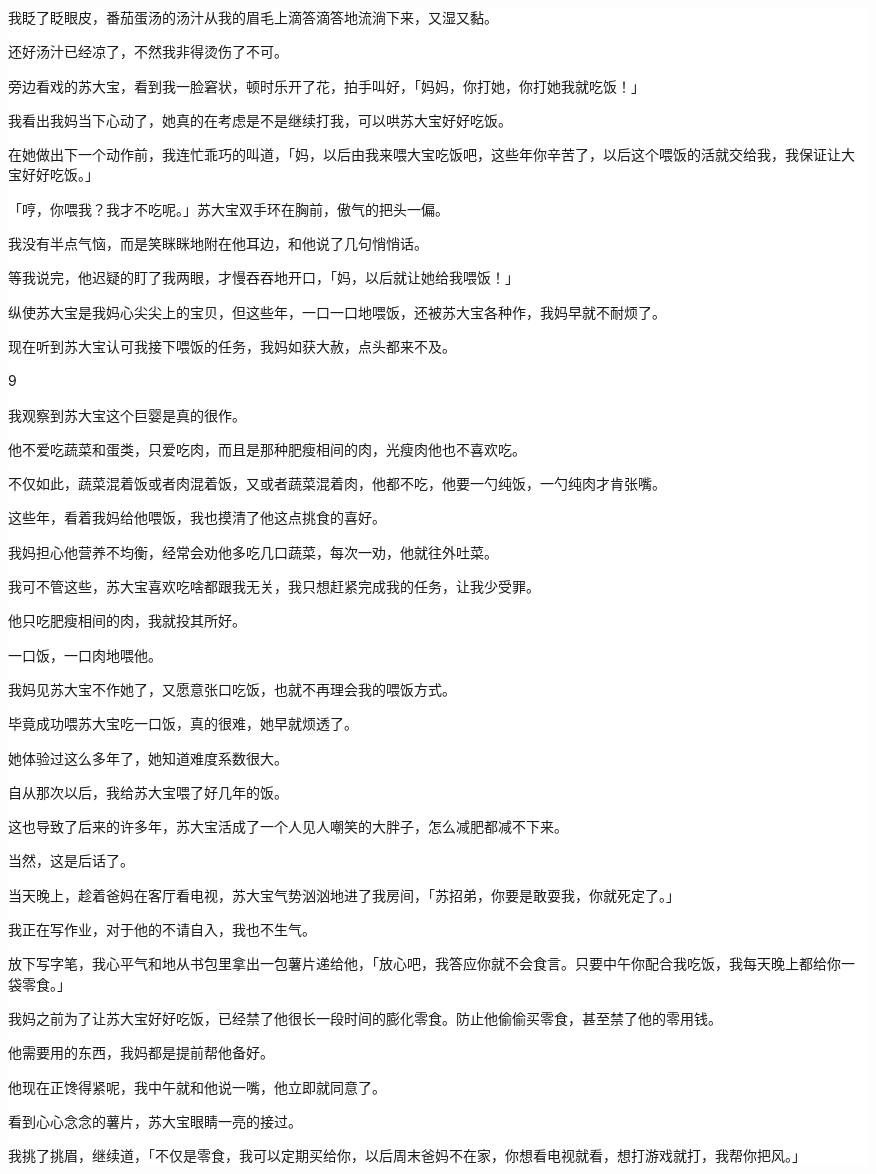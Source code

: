我眨了眨眼皮，番茄蛋汤的汤汁从我的眉毛上滴答滴答地流淌下来，又湿又黏。

还好汤汁已经凉了，不然我非得烫伤了不可。

旁边看戏的苏大宝，看到我一脸窘状，顿时乐开了花，拍手叫好，「妈妈，你打她，你打她我就吃饭！」

我看出我妈当下心动了，她真的在考虑是不是继续打我，可以哄苏大宝好好吃饭。

在她做出下一个动作前，我连忙乖巧的叫道，「妈，以后由我来喂大宝吃饭吧，这些年你辛苦了，以后这个喂饭的活就交给我，我保证让大宝好好吃饭。」

「哼，你喂我？我才不吃呢。」苏大宝双手环在胸前，傲气的把头一偏。

我没有半点气恼，而是笑眯眯地附在他耳边，和他说了几句悄悄话。

等我说完，他迟疑的盯了我两眼，才慢吞吞地开口，「妈，以后就让她给我喂饭！」

纵使苏大宝是我妈心尖尖上的宝贝，但这些年，一口一口地喂饭，还被苏大宝各种作，我妈早就不耐烦了。

现在听到苏大宝认可我接下喂饭的任务，我妈如获大赦，点头都来不及。

9

我观察到苏大宝这个巨婴是真的很作。

他不爱吃蔬菜和蛋类，只爱吃肉，而且是那种肥瘦相间的肉，光瘦肉他也不喜欢吃。

不仅如此，蔬菜混着饭或者肉混着饭，又或者蔬菜混着肉，他都不吃，他要一勺纯饭，一勺纯肉才肯张嘴。

这些年，看着我妈给他喂饭，我也摸清了他这点挑食的喜好。

我妈担心他营养不均衡，经常会劝他多吃几口蔬菜，每次一劝，他就往外吐菜。

我可不管这些，苏大宝喜欢吃啥都跟我无关，我只想赶紧完成我的任务，让我少受罪。

他只吃肥瘦相间的肉，我就投其所好。

一口饭，一口肉地喂他。

我妈见苏大宝不作她了，又愿意张口吃饭，也就不再理会我的喂饭方式。

毕竟成功喂苏大宝吃一口饭，真的很难，她早就烦透了。

她体验过这么多年了，她知道难度系数很大。

自从那次以后，我给苏大宝喂了好几年的饭。

这也导致了后来的许多年，苏大宝活成了一个人见人嘲笑的大胖子，怎么减肥都减不下来。

当然，这是后话了。

当天晚上，趁着爸妈在客厅看电视，苏大宝气势汹汹地进了我房间，「苏招弟，你要是敢耍我，你就死定了。」

我正在写作业，对于他的不请自入，我也不生气。

放下写字笔，我心平气和地从书包里拿出一包薯片递给他，「放心吧，我答应你就不会食言。只要中午你配合我吃饭，我每天晚上都给你一袋零食。」

我妈之前为了让苏大宝好好吃饭，已经禁了他很长一段时间的膨化零食。防止他偷偷买零食，甚至禁了他的零用钱。

他需要用的东西，我妈都是提前帮他备好。

他现在正馋得紧呢，我中午就和他说一嘴，他立即就同意了。

看到心心念念的薯片，苏大宝眼睛一亮的接过。

我挑了挑眉，继续道，「不仅是零食，我可以定期买给你，以后周末爸妈不在家，你想看电视就看，想打游戏就打，我帮你把风。」
